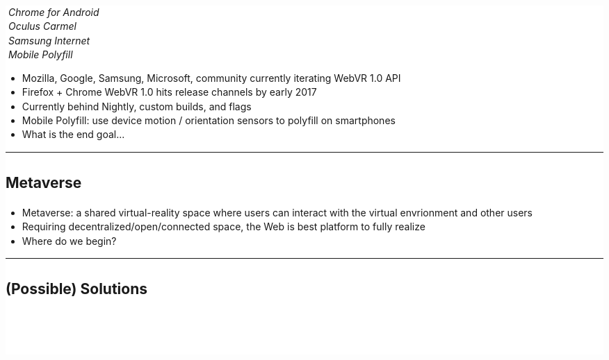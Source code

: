 <div class="captioned-image-row small">
  <div>
    <img data-src="media/img/chrome.jpg">
    <i>Chrome for Android</i>
  </div>
  <div>
    <img data-src="media/img/carmel.jpg">
    <i>Oculus Carmel</i>
  </div>
  <div>
    <img data-src="media/img/samsung-browser.png">
    <i>Samsung Internet</i>
  </div>
  <div>
    <img data-src="media/img/google-cardboard.png">
    <i>Mobile Polyfill</i>
  </div>
</div>



- Mozilla, Google, Samsung, Microsoft, community currently iterating WebVR 1.0 API
- Firefox + Chrome WebVR 1.0 hits release channels by early 2017
- Currently behind Nightly, custom builds, and flags
- Mobile Polyfill: use device motion / orientation sensors to polyfill on smartphones
- What is the end goal...

---

## Metaverse




- Metaverse: a shared virtual-reality space where users can interact
  with the virtual envrionment and other users
- Requiring decentralized/open/connected space, the Web is best platform to fully realize
- Where do we begin?

---
## (Possible) Solutions

<div class="captioned-image-row medium">
  <div>
    <img data-src="media/img/WebGL_Logo.png">
  </div>
  <div>
    <img data-src="media/img/threejs-logo.png">
  </div>
    <div>
    <img data-src="media/img/unity.png">
  </div>
</div>
